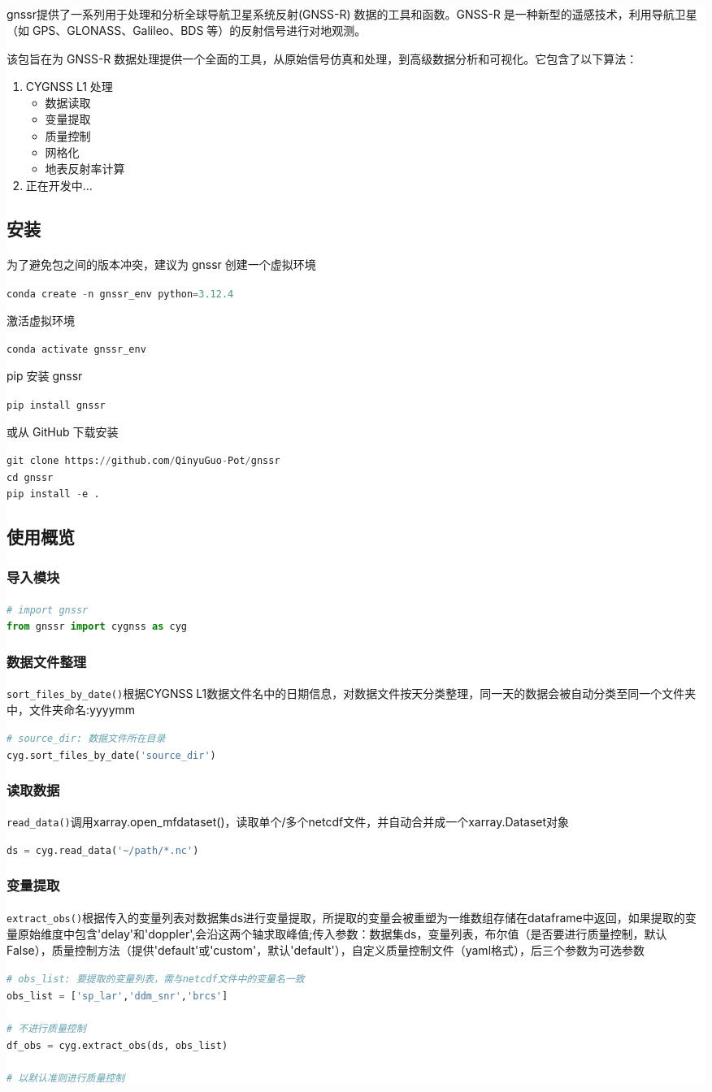 gnssr提供了一系列用于处理和分析全球导航卫星系统反射(GNSS-R) 数据的工具和函数。GNSS-R 是一种新型的遥感技术，利用导航卫星（如 GPS、GLONASS、Galileo、BDS 等）的反射信号进行对地观测。

该包旨在为 GNSS-R 数据处理提供一个全面的工具，从原始信号仿真和处理，到高级数据分析和可视化。它包含了以下算法：

1. CYGNSS L1 处理
   - 数据读取
   - 变量提取
   - 质量控制
   - 网格化
   - 地表反射率计算
2. 正在开发中...


## 安装

为了避免包之间的版本冲突，建议为 gnssr 创建一个虚拟环境
```python
conda create -n gnssr_env python=3.12.4
```
激活虚拟环境
```python
conda activate gnssr_env
```
pip 安装 gnssr
```python
pip install gnssr
```
或从 GitHub 下载安装
```python
git clone https://github.com/QinyuGuo-Pot/gnssr
cd gnssr
pip install -e .
```

## 使用概览
### 导入模块
```python
# import gnssr
from gnssr import cygnss as cyg
```
### 数据文件整理
`sort_files_by_date()`根据CYGNSS L1数据文件名中的日期信息，对数据文件按天分类整理，同一天的数据会被自动分类至同一个文件夹中，文件夹命名:yyyymm
```python
# source_dir: 数据文件所在目录
cyg.sort_files_by_date('source_dir')
```
### 读取数据
`read_data()`调用xarray.open_mfdataset()，读取单个/多个netcdf文件，并自动合并成一个xarray.Dataset对象
```python
ds = cyg.read_data('~/path/*.nc')
```
### 变量提取
`extract_obs()`根据传入的变量列表对数据集ds进行变量提取，所提取的变量会被重塑为一维数组存储在dataframe中返回，如果提取的变量原始维度中包含'delay'和'doppler',会沿这两个轴求取峰值;传入参数：数据集ds，变量列表，布尔值（是否要进行质量控制，默认False），质量控制方法（提供'default'或'custom'，默认'default'），自定义质量控制文件（yaml格式），后三个参数为可选参数
```python
# obs_list: 要提取的变量列表，需与netcdf文件中的变量名一致
obs_list = ['sp_lar','ddm_snr','brcs']

# 不进行质量控制
df_obs = cyg.extract_obs(ds, obs_list)

# 以默认准则进行质量控制
```